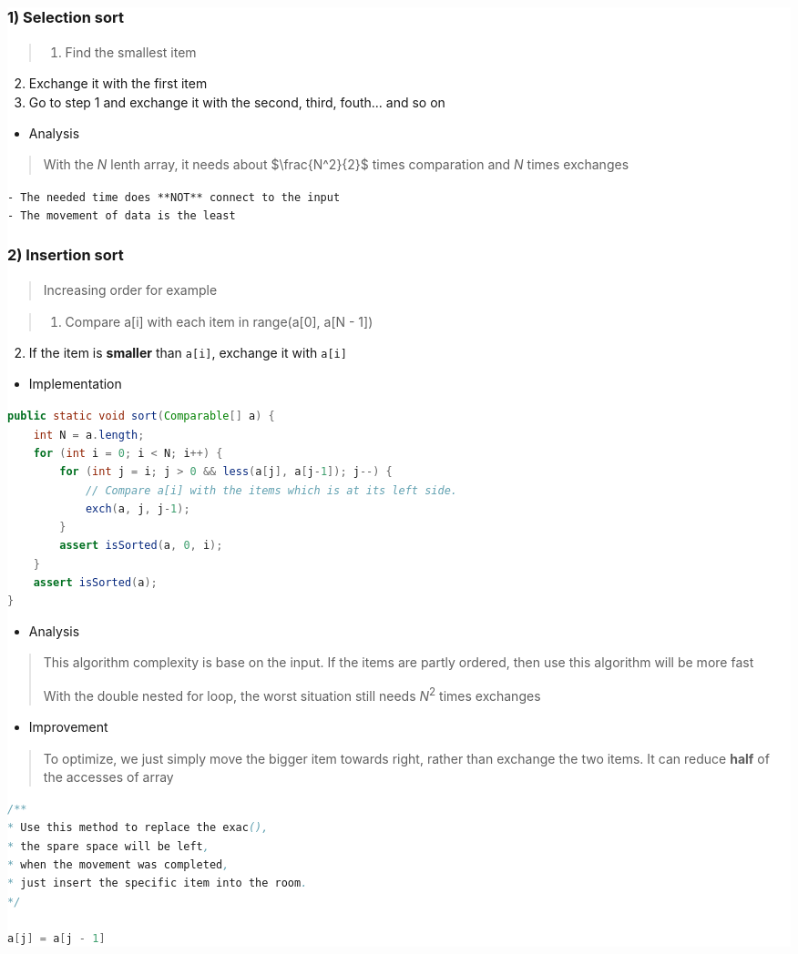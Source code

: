 ### 1) Selection sort

> 1. Find the smallest item
2. Exchange it with the first item
3. Go to step 1 and exchange it with the second, third, fouth... and so on

- Analysis
> With the $N$ lenth array, it needs about $\frac{N^2}{2}$ times comparation and $N$ times exchanges

    - The needed time does **NOT** connect to the input
    - The movement of data is the least

### 2) Insertion sort

> Increasing order for example

> 1. Compare a[i] with each item in range(a[0], a[N - 1])
2. If the item is **smaller** than `a[i]`, exchange it with `a[i]`

- Implementation

```java
public static void sort(Comparable[] a) {
    int N = a.length;
    for (int i = 0; i < N; i++) {
        for (int j = i; j > 0 && less(a[j], a[j-1]); j--) {
            // Compare a[i] with the items which is at its left side.
            exch(a, j, j-1);
        }
        assert isSorted(a, 0, i);
    }
    assert isSorted(a);
}
```

- Analysis
> This algorithm complexity is base on the input.
If the items are partly ordered, then use this algorithm will be more fast
>
> With the double nested for loop, the worst situation still needs $N^2$ times exchanges

- Improvement
> To optimize, we just simply move the bigger item towards right, rather than exchange the two items.
It can reduce **half** of the accesses of array

```java
/**
* Use this method to replace the exac(), 
* the spare space will be left,
* when the movement was completed,
* just insert the specific item into the room.
*/

a[j] = a[j - 1]
```


[^footnote]: If the stack is less than the 1/4 of the array, even though the pop() shorten it, it still larger than **the double of the stack**, so it still have room to store the data.
[^footnote2]: At this point, the data object will **NEVER** be access, but the reference is still there. In java, if the reference is sitll **EXIST**, the garbage collector will **NOT** collect it. This phenomenon is called **Object Free**
[^footnote3]: The insert and the remove operation with linked List only need to **assign** and **construct Objects**. The time of operations is all **constant number level**.
[^footnote4]: The $logN$ in algorithm is equal to $log_2{N}$
[^footnote5]: That is the Merge Sort Algorithm **Ensure** that even in the worst situation, the least times needed are $NlogN$ level.
[^footnote6]: **All the operation will ensure the element of the array is static, and shorthen the value of $gt - 1$**, only in this way the loop is finite.